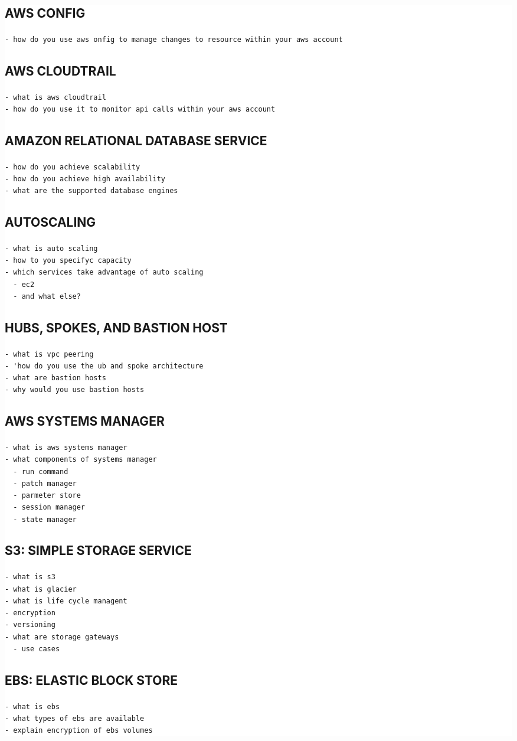 ## AWS CONFIG 
    - how do you use aws onfig to manage changes to resource within your aws account

## AWS CLOUDTRAIL
    - what is aws cloudtrail
    - how do you use it to monitor api calls within your aws account

## AMAZON RELATIONAL DATABASE SERVICE
    - how do you achieve scalability 
    - how do you achieve high availability 
    - what are the supported database engines

## AUTOSCALING
    - what is auto scaling
    - how to you specifyc capacity
    - which services take advantage of auto scaling
      - ec2
      - and what else?

## HUBS, SPOKES, AND BASTION HOST
    - what is vpc peering
    - 'how do you use the ub and spoke architecture
    - what are bastion hosts
    - why would you use bastion hosts

## AWS SYSTEMS MANAGER
    - what is aws systems manager
    - what components of systems manager 
      - run command
      - patch manager
      - parmeter store
      - session manager
      - state manager

## S3: SIMPLE STORAGE SERVICE
    - what is s3
    - what is glacier
    - what is life cycle managent
    - encryption 
    - versioning 
    - what are storage gateways
      - use cases

## EBS: ELASTIC BLOCK STORE
    - what is ebs
    - what types of ebs are available 
    - explain encryption of ebs volumes
